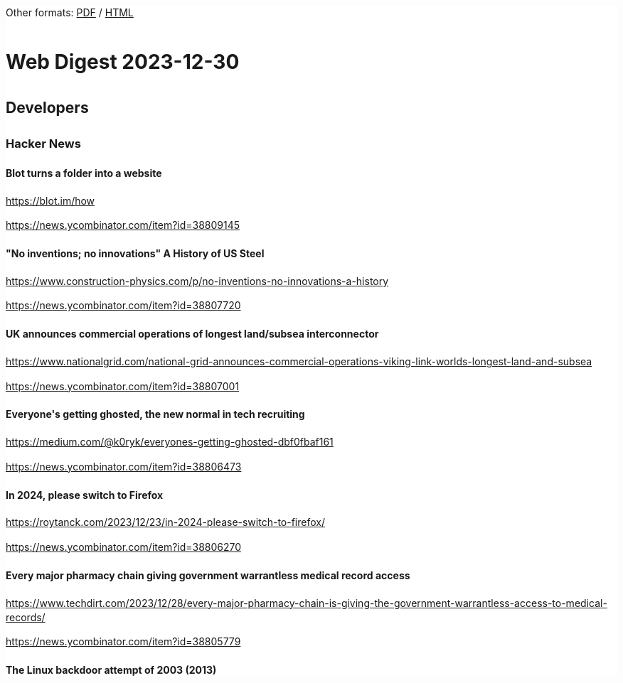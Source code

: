 Other formats: [PDF](https://pub-714f8d634e8f451d9f2fe91a4debfa23.r2.dev/keep/webdigest/WebDigest-20231230.pdf--8fa1bd6ffed731dd248f2be05c898d7d.pdf) / [HTML](https://webdigest.pages.dev/readhtml/2023/WebDigest-20231230.html)


# Web Digest 2023-12-30


## Developers

### Hacker News

#### Blot turns a folder into a website

https://blot.im/how

https://news.ycombinator.com/item?id=38809145

#### \"No inventions; no innovations\" A History of US Steel

https://www.construction-physics.com/p/no-inventions-no-innovations-a-history

https://news.ycombinator.com/item?id=38807720

#### UK announces commercial operations of longest land/subsea interconnector

https://www.nationalgrid.com/national-grid-announces-commercial-operations-viking-link-worlds-longest-land-and-subsea

https://news.ycombinator.com/item?id=38807001

#### Everyone's getting ghosted, the new normal in tech recruiting

https://medium.com/@k0ryk/everyones-getting-ghosted-dbf0fbaf161

https://news.ycombinator.com/item?id=38806473

#### In 2024, please switch to Firefox

https://roytanck.com/2023/12/23/in-2024-please-switch-to-firefox/

https://news.ycombinator.com/item?id=38806270

#### Every major pharmacy chain giving government warrantless medical record access

https://www.techdirt.com/2023/12/28/every-major-pharmacy-chain-is-giving-the-government-warrantless-access-to-medical-records/

https://news.ycombinator.com/item?id=38805779

#### The Linux backdoor attempt of 2003 (2013)
